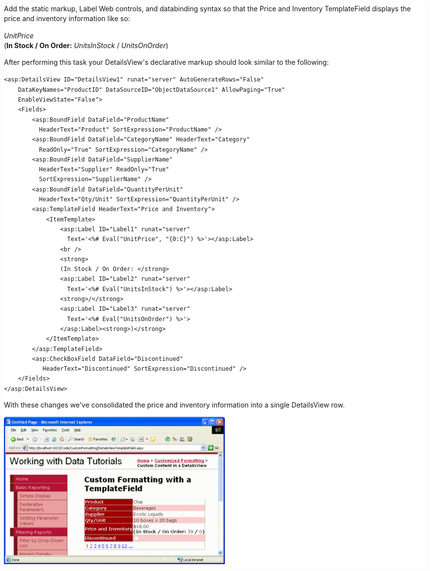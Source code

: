 Add the static markup, Label Web controls, and databinding syntax so that the Price and Inventory TemplateField displays the price and inventory information like so:

*UnitPrice*  
(**In Stock / On Order:** *UnitsInStock* / *UnitsOnOrder*)

After performing this task your DetailsView's declarative markup should look similar to the following:


    <asp:DetailsView ID="DetailsView1" runat="server" AutoGenerateRows="False"
        DataKeyNames="ProductID" DataSourceID="ObjectDataSource1" AllowPaging="True"
        EnableViewState="False">
        <Fields>
            <asp:BoundField DataField="ProductName"
              HeaderText="Product" SortExpression="ProductName" />
            <asp:BoundField DataField="CategoryName" HeaderText="Category"
              ReadOnly="True" SortExpression="CategoryName" />
            <asp:BoundField DataField="SupplierName"
              HeaderText="Supplier" ReadOnly="True"
              SortExpression="SupplierName" />
            <asp:BoundField DataField="QuantityPerUnit"
              HeaderText="Qty/Unit" SortExpression="QuantityPerUnit" />
            <asp:TemplateField HeaderText="Price and Inventory">
                <ItemTemplate>
                    <asp:Label ID="Label1" runat="server"
                      Text='<%# Eval("UnitPrice", "{0:C}") %>'></asp:Label>
                    <br />
                    <strong>
                    (In Stock / On Order: </strong>
                    <asp:Label ID="Label2" runat="server"
                      Text='<%# Eval("UnitsInStock") %>'></asp:Label>
                    <strong>/</strong>
                    <asp:Label ID="Label3" runat="server"
                      Text='<%# Eval("UnitsOnOrder") %>'>
                    </asp:Label><strong>)</strong>
                </ItemTemplate>
            </asp:TemplateField>
            <asp:CheckBoxField DataField="Discontinued"
               HeaderText="Discontinued" SortExpression="Discontinued" />
        </Fields>
    </asp:DetailsView>

With these changes we've consolidated the price and inventory information into a single DetailsView row.


[![The Price and Inventory Information is Displayed in a Single Row](using-templatefields-in-the-detailsview-control-vb/_static/image23.png)](using-templatefields-in-the-detailsview-control-vb/_static/image22.png)
